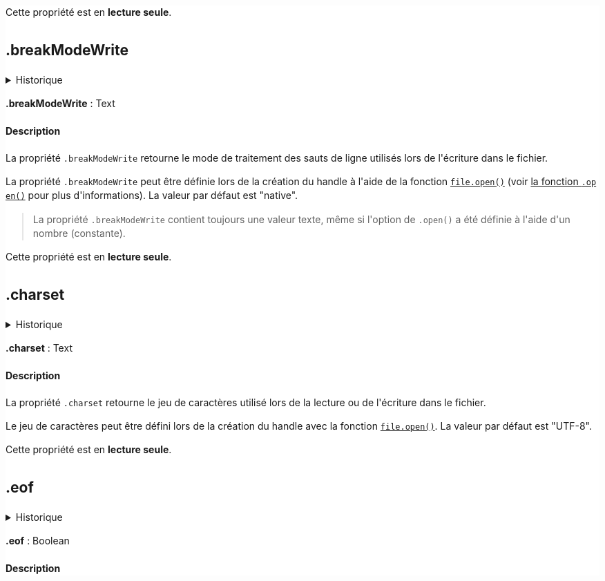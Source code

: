 
Cette propriété est en **lecture seule**.





## .breakModeWrite

<details><summary>Historique</summary></details>

**.breakModeWrite** : Text


#### Description

La propriété `.breakModeWrite` retourne le mode de traitement des sauts de ligne utilisés lors de l'écriture dans le fichier.

La propriété `.breakModeWrite` peut être définie lors de la création du handle à l'aide de la fonction [`file.open()`](FileClass.md#open) (voir [la fonction `.open()`](FileClass.md#open) pour plus d'informations). La valeur par défaut est "native".

> La propriété `.breakModeWrite` contient toujours une valeur texte, même si l'option de `.open()` a été définie à l'aide d'un nombre (constante).


Cette propriété est en **lecture seule**.






## .charset

<details><summary>Historique</summary></details>

**.charset** : Text


#### Description

La propriété `.charset` retourne le jeu de caractères utilisé lors de la lecture ou de l'écriture dans le fichier.

Le jeu de caractères peut être défini lors de la création du handle avec la fonction [`file.open()`](FileClass#open). La valeur par défaut est "UTF-8".

Cette propriété est en **lecture seule**.





## .eof

<details><summary>Historique</summary></details>

**.eof** : Boolean


#### Description

